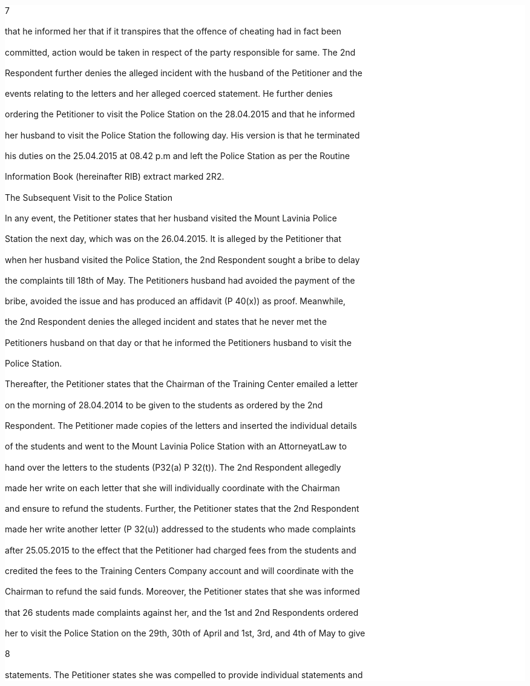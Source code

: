 7

that he informed her that if it transpires that the offence of cheating had in fact been

committed, action would be taken in respect of the party responsible for same. The 2nd

Respondent further denies the alleged incident with the husband of the Petitioner and the

events relating to the letters and her alleged coerced statement. He further denies

ordering the Petitioner to visit the Police Station on the 28.04.2015 and that he informed

her husband to visit the Police Station the following day. His version is that he terminated

his duties on the 25.04.2015 at 08.42 p.m and left the Police Station as per the Routine

Information Book (hereinafter RIB) extract marked 2R2.

The Subsequent Visit to the Police Station

In any event, the Petitioner states that her husband visited the Mount Lavinia Police

Station the next day, which was on the 26.04.2015. It is alleged by the Petitioner that

when her husband visited the Police Station, the 2nd Respondent sought a bribe to delay

the complaints till 18th of May. The Petitioners husband had avoided the payment of the

bribe, avoided the issue and has produced an affidavit (P 40(x)) as proof. Meanwhile,

the 2nd Respondent denies the alleged incident and states that he never met the

Petitioners husband on that day or that he informed the Petitioners husband to visit the

Police Station.

Thereafter, the Petitioner states that the Chairman of the Training Center emailed a letter

on the morning of 28.04.2014 to be given to the students as ordered by the 2nd

Respondent. The Petitioner made copies of the letters and inserted the individual details

of the students and went to the Mount Lavinia Police Station with an AttorneyatLaw to

hand over the letters to the students (P32(a) P 32(t)). The 2nd Respondent allegedly

made her write on each letter that she will individually coordinate with the Chairman

and ensure to refund the students. Further, the Petitioner states that the 2nd Respondent

made her write another letter (P 32(u)) addressed to the students who made complaints

after 25.05.2015 to the effect that the Petitioner had charged fees from the students and

credited the fees to the Training Centers Company account and will coordinate with the

Chairman to refund the said funds. Moreover, the Petitioner states that she was informed

that 26 students made complaints against her, and the 1st and 2nd Respondents ordered

her to visit the Police Station on the 29th, 30th of April and 1st, 3rd, and 4th of May to give

8

statements. The Petitioner states she was compelled to provide individual statements and
